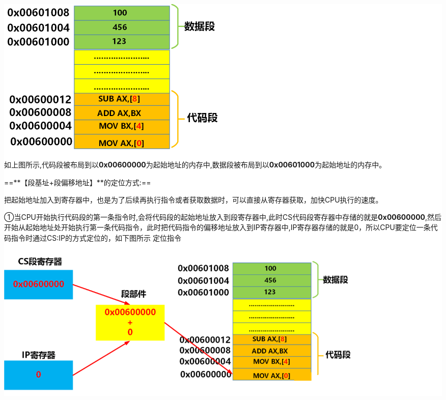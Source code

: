 <img src="理论.assets/image-20230525173941169.png" alt="image-20230525173941169" style="zoom:50%;" />

如上图所示,代码段被布局到以**0x00600000**为起始地址的内存中,数据段被布局到以**0x00601000**为起始地址的内存中。

==**【段基址+段偏移地址】**的定位方式:==

把起始地址加入到寄存器中，也是为了后续再执行指令或者获取数据时，可以直接从寄存器获取，加快CPU执行的速度。

①当CPU开始执行代码段的第一条指令时,会将代码段的起始地址放入到段寄存器中,此时CS代码段寄存器中存储的就是**0x00600000**,然后开始从起始地址处开始执行第一条代码指令，此时把代码指令的偏移地址放入到IP寄存器中,IP寄存器存储的就是0，所以CPU要定位一条代码指令时通过CS:IP的方式定位的，如下图所示 定位指令

<img src="理论.assets/image-20230525174028790.png" alt="image-20230525174028790" style="zoom: 67%;" />
